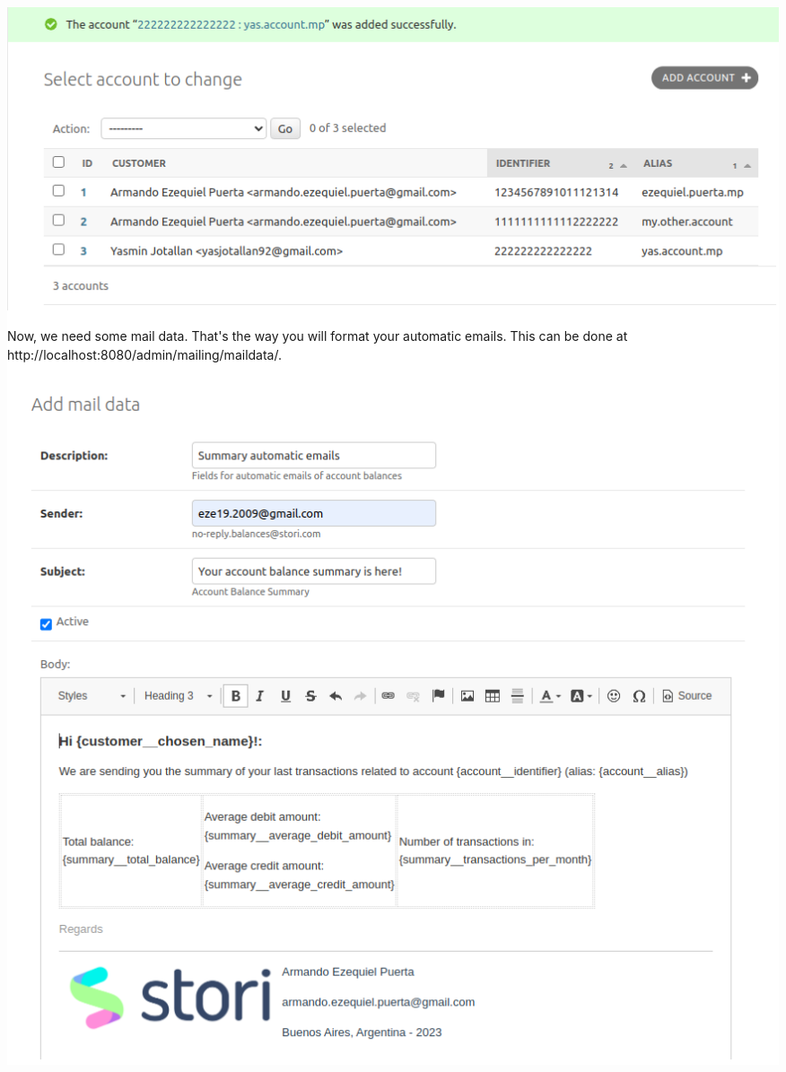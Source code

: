 ![Multiple accounts](docs/img/accounts.png)

Now, we need some mail data. That's the way you will format your automatic emails. This can be done at http://localhost:8080/admin/mailing/maildata/.

![Mail Data](docs/img/maildata.png)
